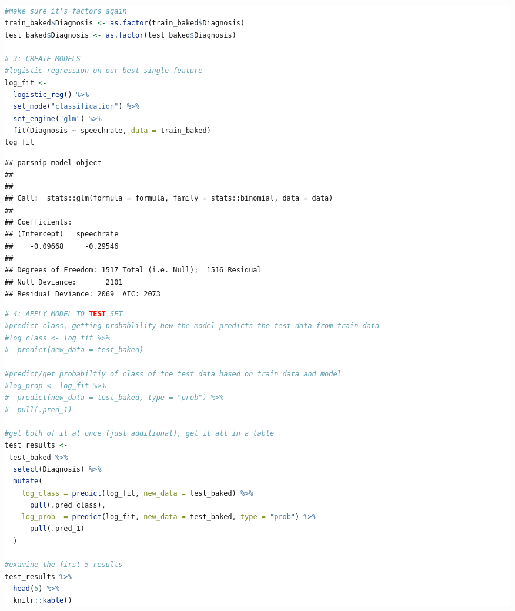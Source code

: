 ``` r
#make sure it's factors again 
train_baked$Diagnosis <- as.factor(train_baked$Diagnosis)
test_baked$Diagnosis <- as.factor(test_baked$Diagnosis)

# 3: CREATE MODELS
#logistic regression on our best single feature
log_fit <- 
  logistic_reg() %>%
  set_mode("classification") %>% 
  set_engine("glm") %>%
  fit(Diagnosis ~ speechrate, data = train_baked)
log_fit
```

    ## parsnip model object
    ## 
    ## 
    ## Call:  stats::glm(formula = formula, family = stats::binomial, data = data)
    ## 
    ## Coefficients:
    ## (Intercept)   speechrate  
    ##    -0.09668     -0.29546  
    ## 
    ## Degrees of Freedom: 1517 Total (i.e. Null);  1516 Residual
    ## Null Deviance:       2101 
    ## Residual Deviance: 2069  AIC: 2073

``` r
# 4: APPLY MODEL TO TEST SET
#predict class, getting probablility how the model predicts the test data from train data
#log_class <- log_fit %>%
#  predict(new_data = test_baked)

#predict/get probabiltiy of class of the test data based on train data and model
#log_prop <- log_fit %>%
#  predict(new_data = test_baked, type = "prob") %>%
#  pull(.pred_1)

#get both of it at once (just additional), get it all in a table
test_results <- 
 test_baked %>% 
  select(Diagnosis) %>% 
  mutate(
    log_class = predict(log_fit, new_data = test_baked) %>% 
      pull(.pred_class),
    log_prob  = predict(log_fit, new_data = test_baked, type = "prob") %>% 
      pull(.pred_1)
  )

#examine the first 5 results 
test_results %>% 
  head(5) %>% 
  knitr::kable() 
```